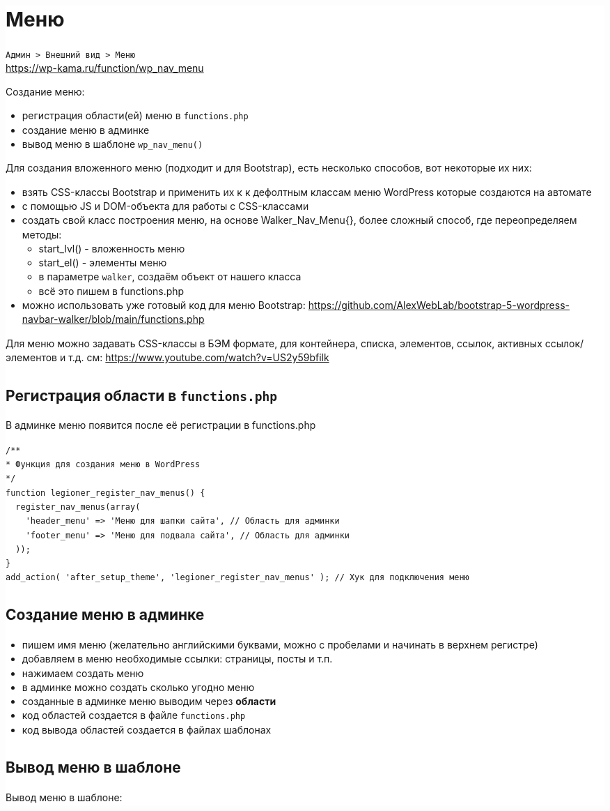 # Меню
`Админ > Внешний вид > Меню`  
https://wp-kama.ru/function/wp_nav_menu

Создание меню:
- регистрация области(ей) меню в `functions.php`
- создание меню в админке
- вывод меню в шаблоне `wp_nav_menu()`

Для создания вложенного меню (подходит и для Bootstrap), есть несколько способов, вот некоторые их них: 
- взять CSS-классы Bootstrap и применить их к к дефолтным классам меню WordPress которые создаются на автомате
- с помощью JS и DOM-объекта для работы с CSS-классами
- создать свой класс построения меню, на основе Walker_Nav_Menu{}, более сложный способ, где переопределяем методы:
  - start_lvl() - вложенность меню
  - start_el() - элементы меню
  - в параметре `walker`, создаём объект от нашего класса
  - всё это пишем в functions.php
- можно использовать уже готовый код для меню Bootstrap: https://github.com/AlexWebLab/bootstrap-5-wordpress-navbar-walker/blob/main/functions.php

Для меню можно задавать CSS-классы в БЭМ формате, для контейнера, списка, элементов, ссылок, активных ссылок/элементов и т.д. см: https://www.youtube.com/watch?v=US2y59bfilk

## Регистрация области в `functions.php`
В админке меню появится после её регистрации в functions.php

    /**
    * Функция для создания меню в WordPress
    */
    function legioner_register_nav_menus() {
      register_nav_menus(array(
        'header_menu' => 'Меню для шапки сайта', // Область для админки
        'footer_menu' => 'Меню для подвала сайта', // Область для админки
      ));
    }
    add_action( 'after_setup_theme', 'legioner_register_nav_menus' ); // Хук для подключения меню

## Создание меню в админке
- пишем имя меню (желательно английскими буквами, можно с пробелами и начинать в верхнем регистре)
- добавляем в меню необходимые ссылки: страницы, посты и т.п.
- нажимаем создать меню
- в админке можно создать сколько угодно меню
- созданные в админке меню выводим через **области**
- код областей создается в файле `functions.php`
- код вывода областей создается в файлах шаблонах

## Вывод меню в шаблоне
Вывод меню в шаблоне:
